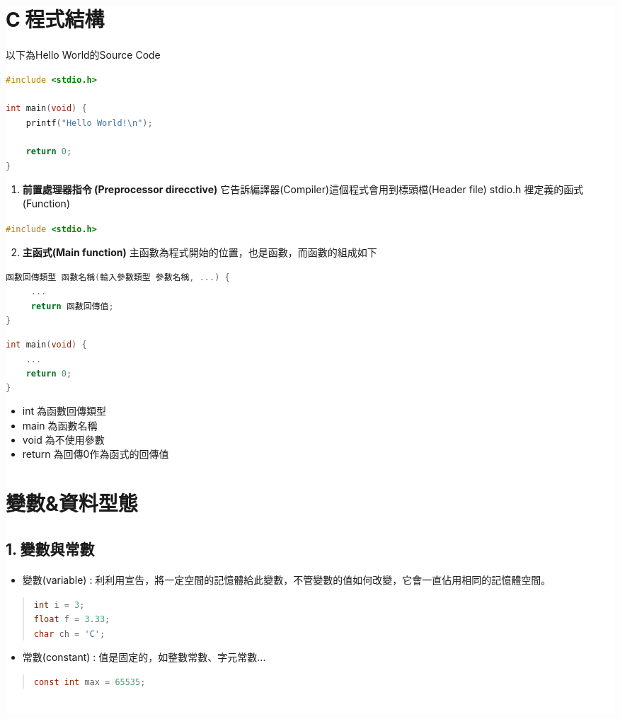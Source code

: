 # C 程式結構
以下為Hello World的Source Code
``` c
#include <stdio.h>

int main(void) {
    printf("Hello World!\n");

    return 0;
}
```

1. __前置處理器指令 (Preprocessor direcctive)__
它告訴編譯器(Compiler)這個程式會用到標頭檔(Header file) stdio.h 裡定義的函式(Function)

``` c
#include <stdio.h>
```

2. __主函式(Main function)__
主函數為程式開始的位置，也是函數，而函數的組成如下
``` c
函數回傳類型 函數名稱(輸入參數類型 參數名稱, ...) {
     ... 
     return 函數回傳值; 
}
```
``` c
int main(void) {
    ...
    return 0;
}
```
- int         為函數回傳類型
- main        為函數名稱
- void        為不使用參數
- return      為回傳0作為函式的回傳值


# 變數&資料型態
## 1. 變數與常數
- 變數(variable) : 利利用宣告，將一定空間的記憶體給此變數，不管變數的值如何改變，它會一直佔用相同的記憶體空間。
> ``` c
> int i = 3;
> float f = 3.33;
> char ch = 'C';
> ```
- 常數(constant) : 值是固定的，如整數常數、字元常數...
> ``` c
> const int max = 65535;
> ```
<br>
